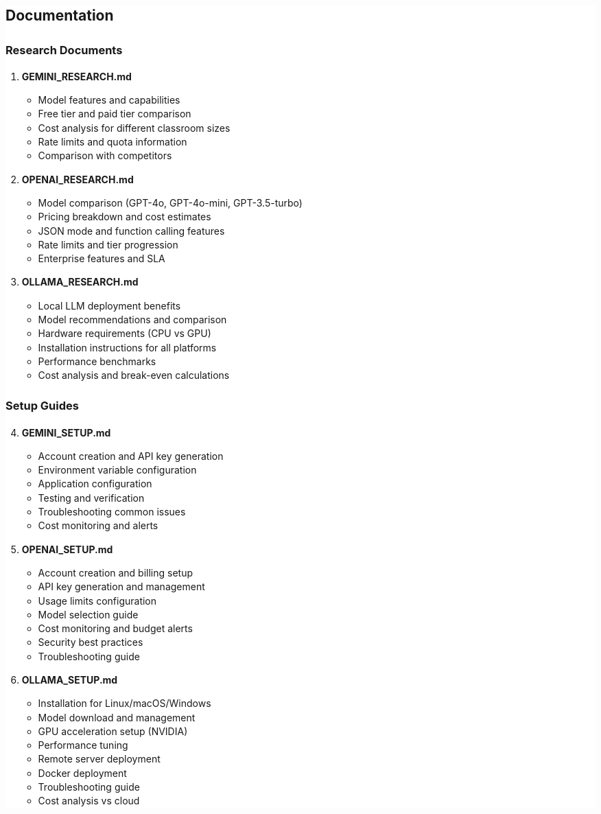 
## Documentation

### Research Documents

1. **GEMINI_RESEARCH.md**

   - Model features and capabilities
   - Free tier and paid tier comparison
   - Cost analysis for different classroom sizes
   - Rate limits and quota information
   - Comparison with competitors

2. **OPENAI_RESEARCH.md**

   - Model comparison (GPT-4o, GPT-4o-mini, GPT-3.5-turbo)
   - Pricing breakdown and cost estimates
   - JSON mode and function calling features
   - Rate limits and tier progression
   - Enterprise features and SLA

3. **OLLAMA_RESEARCH.md**
   - Local LLM deployment benefits
   - Model recommendations and comparison
   - Hardware requirements (CPU vs GPU)
   - Installation instructions for all platforms
   - Performance benchmarks
   - Cost analysis and break-even calculations

### Setup Guides

4. **GEMINI_SETUP.md**

   - Account creation and API key generation
   - Environment variable configuration
   - Application configuration
   - Testing and verification
   - Troubleshooting common issues
   - Cost monitoring and alerts

5. **OPENAI_SETUP.md**

   - Account creation and billing setup
   - API key generation and management
   - Usage limits configuration
   - Model selection guide
   - Cost monitoring and budget alerts
   - Security best practices
   - Troubleshooting guide

6. **OLLAMA_SETUP.md**
   - Installation for Linux/macOS/Windows
   - Model download and management
   - GPU acceleration setup (NVIDIA)
   - Performance tuning
   - Remote server deployment
   - Docker deployment
   - Troubleshooting guide
   - Cost analysis vs cloud
